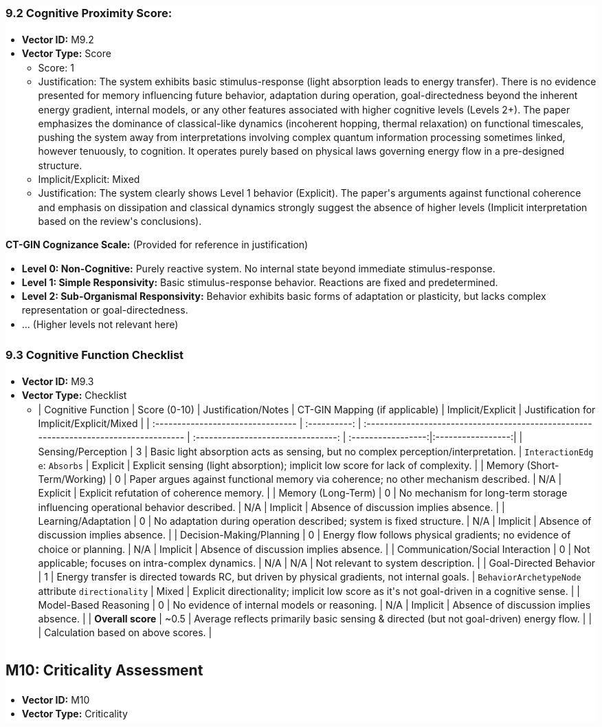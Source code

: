 ### **9.2 Cognitive Proximity Score:**

*   **Vector ID:** M9.2
*   **Vector Type:** Score
    *   Score: 1
    *   Justification: The system exhibits basic stimulus-response (light absorption leads to energy transfer). There is no evidence presented for memory influencing future behavior, adaptation during operation, goal-directedness beyond the inherent energy gradient, internal models, or any other features associated with higher cognitive levels (Levels 2+). The paper emphasizes the dominance of classical-like dynamics (incoherent hopping, thermal relaxation) on functional timescales, pushing the system away from interpretations involving complex quantum information processing sometimes linked, however tenuously, to cognition. It operates purely based on physical laws governing energy flow in a pre-designed structure.
    *   Implicit/Explicit: Mixed
    *  Justification: The system clearly shows Level 1 behavior (Explicit). The paper's arguments against functional coherence and emphasis on dissipation and classical dynamics strongly suggest the absence of higher levels (Implicit interpretation based on the review's conclusions).

**CT-GIN Cognizance Scale:** (Provided for reference in justification)

*   **Level 0: Non-Cognitive:** Purely reactive system. No internal state beyond immediate stimulus-response.
*   **Level 1: Simple Responsivity:** Basic stimulus-response behavior. Reactions are fixed and predetermined.
*   **Level 2: Sub-Organismal Responsivity:** Behavior exhibits basic forms of adaptation or plasticity, but lacks complex representation or goal-directedness.
*   ... (Higher levels not relevant here)

### **9.3 Cognitive Function Checklist**

* **Vector ID:** M9.3
* **Vector Type:** Checklist
    *   | Cognitive Function               | Score (0-10) | Justification/Notes                                                                       | CT-GIN Mapping (if applicable) | Implicit/Explicit | Justification for Implicit/Explicit/Mixed |
    | :-------------------------------- | :----------: | :------------------------------------------------------------------------------------ | :--------------------------------: | :-----------------:|:-----------------:|
    | Sensing/Perception               |      3       | Basic light absorption acts as sensing, but no complex perception/interpretation.          | `InteractionEdge`: `Absorbs`          | Explicit          | Explicit sensing (light absorption); implicit low score for lack of complexity. |
    | Memory (Short-Term/Working)        |      0       | Paper argues against functional memory via coherence; no other mechanism described.        | N/A                               | Explicit          | Explicit refutation of coherence memory. |
    | Memory (Long-Term)                 |      0       | No mechanism for long-term storage influencing operational behavior described.             | N/A                               | Implicit          | Absence of discussion implies absence. |
    | Learning/Adaptation              |      0       | No adaptation during operation described; system is fixed structure.                      | N/A                               | Implicit          | Absence of discussion implies absence. |
    | Decision-Making/Planning          |      0       | Energy flow follows physical gradients; no evidence of choice or planning.              | N/A                               | Implicit          | Absence of discussion implies absence. |
    | Communication/Social Interaction |      0       | Not applicable; focuses on intra-complex dynamics.                                        | N/A                               | N/A               | Not relevant to system description. |
    | Goal-Directed Behavior            |      1       | Energy transfer is directed towards RC, but driven by physical gradients, not internal goals. | `BehaviorArchetypeNode` attribute `directionality` | Mixed             | Explicit directionality; implicit low score as it's not goal-driven in a cognitive sense. |
    | Model-Based Reasoning              |      0       | No evidence of internal models or reasoning.                                             | N/A                               | Implicit          | Absence of discussion implies absence. |
    | **Overall score**                 |    ~0.5     | Average reflects primarily basic sensing & directed (but not goal-driven) energy flow. |                                   |                     | Calculation based on above scores. |

## M10: Criticality Assessment
*   **Vector ID:** M10
*   **Vector Type:** Criticality
